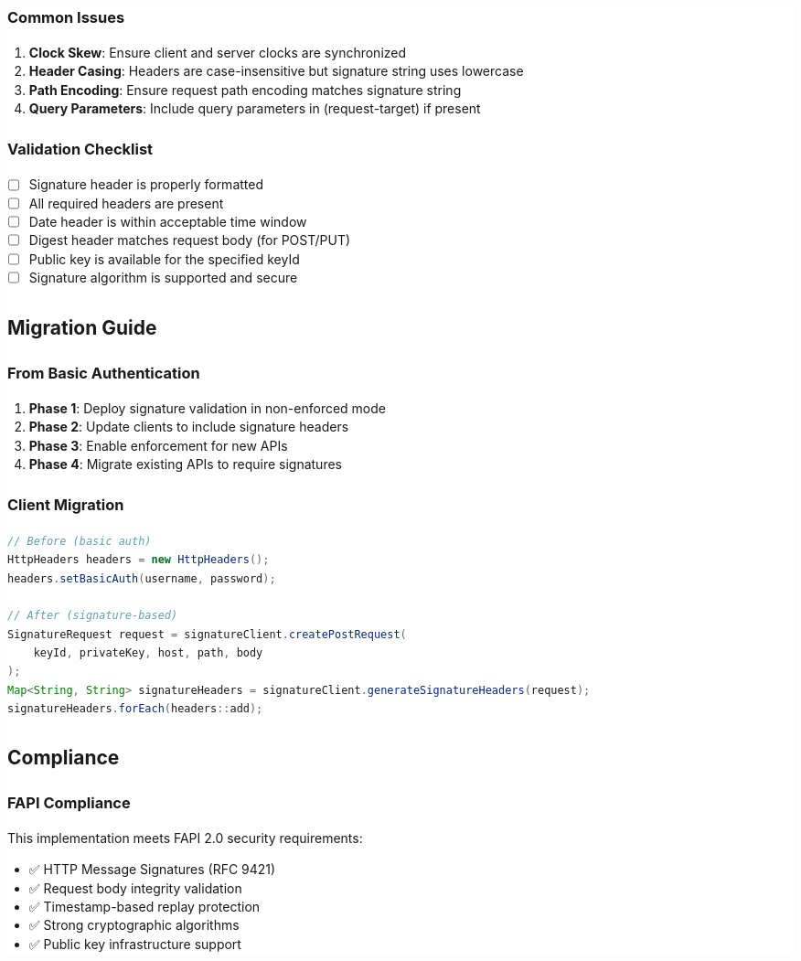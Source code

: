 ### Common Issues

1. **Clock Skew**: Ensure client and server clocks are synchronized
2. **Header Casing**: Headers are case-insensitive but signature string uses lowercase
3. **Path Encoding**: Ensure request path encoding matches signature string
4. **Query Parameters**: Include query parameters in (request-target) if present

### Validation Checklist

- [ ] Signature header is properly formatted
- [ ] All required headers are present
- [ ] Date header is within acceptable time window
- [ ] Digest header matches request body (for POST/PUT)
- [ ] Public key is available for the specified keyId
- [ ] Signature algorithm is supported and secure

## Migration Guide

### From Basic Authentication

1. **Phase 1**: Deploy signature validation in non-enforced mode
2. **Phase 2**: Update clients to include signature headers
3. **Phase 3**: Enable enforcement for new APIs
4. **Phase 4**: Migrate existing APIs to require signatures

### Client Migration

```java
// Before (basic auth)
HttpHeaders headers = new HttpHeaders();
headers.setBasicAuth(username, password);

// After (signature-based)
SignatureRequest request = signatureClient.createPostRequest(
    keyId, privateKey, host, path, body
);
Map<String, String> signatureHeaders = signatureClient.generateSignatureHeaders(request);
signatureHeaders.forEach(headers::add);
```

## Compliance

### FAPI Compliance

This implementation meets FAPI 2.0 security requirements:

- ✅ HTTP Message Signatures (RFC 9421)
- ✅ Request body integrity validation
- ✅ Timestamp-based replay protection
- ✅ Strong cryptographic algorithms
- ✅ Public key infrastructure support
